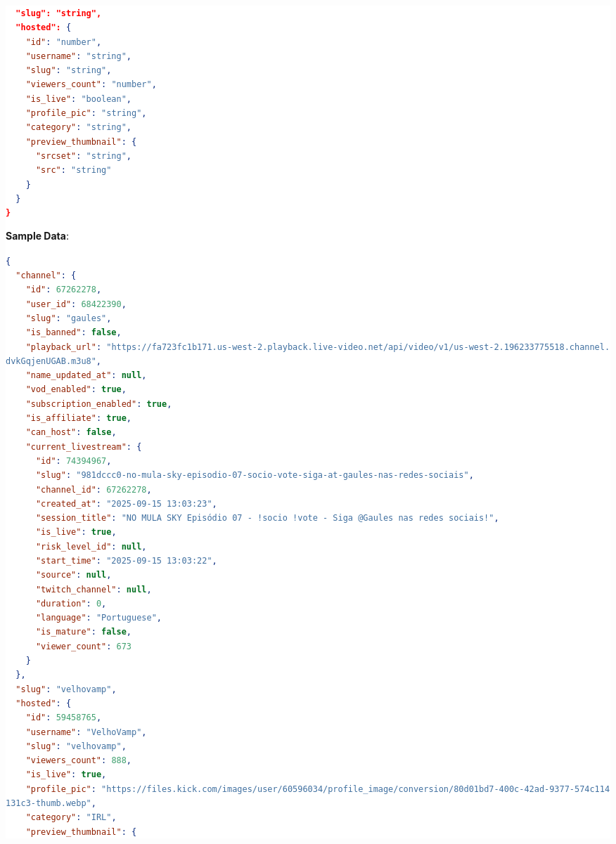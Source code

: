 ```json
  "slug": "string",
  "hosted": {
    "id": "number",
    "username": "string",
    "slug": "string",
    "viewers_count": "number",
    "is_live": "boolean",
    "profile_pic": "string",
    "category": "string",
    "preview_thumbnail": {
      "srcset": "string",
      "src": "string"
    }
  }
}
```

**Sample Data**:
```json
{
  "channel": {
    "id": 67262278,
    "user_id": 68422390,
    "slug": "gaules",
    "is_banned": false,
    "playback_url": "https://fa723fc1b171.us-west-2.playback.live-video.net/api/video/v1/us-west-2.196233775518.channel.dvkGqjenUGAB.m3u8",
    "name_updated_at": null,
    "vod_enabled": true,
    "subscription_enabled": true,
    "is_affiliate": true,
    "can_host": false,
    "current_livestream": {
      "id": 74394967,
      "slug": "981dccc0-no-mula-sky-episodio-07-socio-vote-siga-at-gaules-nas-redes-sociais",
      "channel_id": 67262278,
      "created_at": "2025-09-15 13:03:23",
      "session_title": "NO MULA SKY Episódio 07 - !socio !vote - Siga @Gaules nas redes sociais!",
      "is_live": true,
      "risk_level_id": null,
      "start_time": "2025-09-15 13:03:22",
      "source": null,
      "twitch_channel": null,
      "duration": 0,
      "language": "Portuguese",
      "is_mature": false,
      "viewer_count": 673
    }
  },
  "slug": "velhovamp",
  "hosted": {
    "id": 59458765,
    "username": "VelhoVamp",
    "slug": "velhovamp",
    "viewers_count": 888,
    "is_live": true,
    "profile_pic": "https://files.kick.com/images/user/60596034/profile_image/conversion/80d01bd7-400c-42ad-9377-574c114131c3-thumb.webp",
    "category": "IRL",
    "preview_thumbnail": {
```